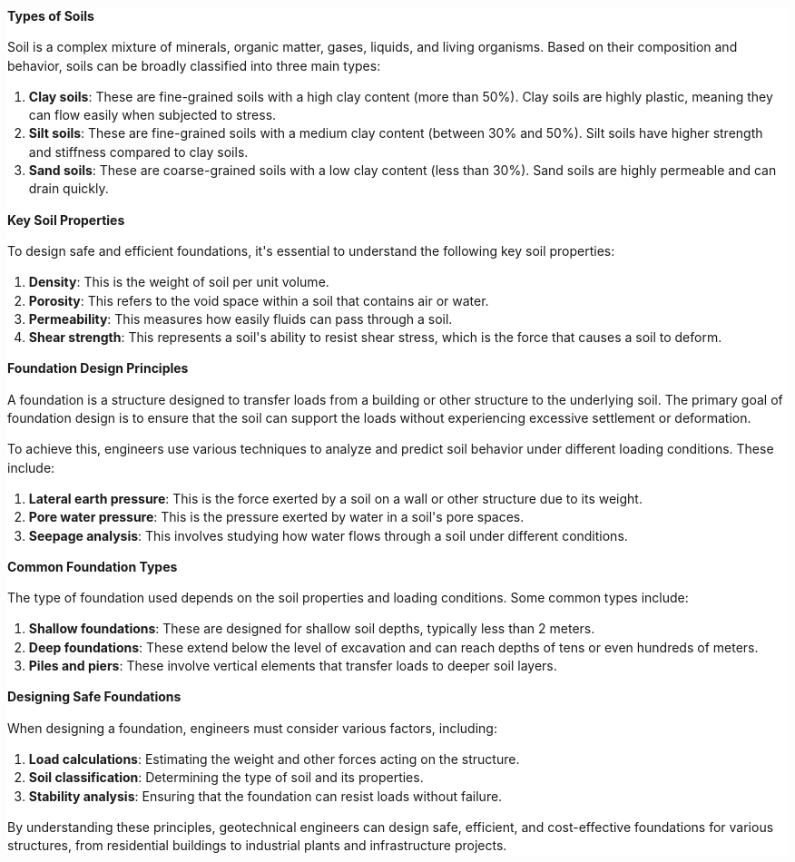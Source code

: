 **Types of Soils**

Soil is a complex mixture of minerals, organic matter, gases, liquids, and living organisms. Based on their composition and behavior, soils can be broadly classified into three main types:

1. **Clay soils**: These are fine-grained soils with a high clay content (more than 50%). Clay soils are highly plastic, meaning they can flow easily when subjected to stress.
2. **Silt soils**: These are fine-grained soils with a medium clay content (between 30% and 50%). Silt soils have higher strength and stiffness compared to clay soils.
3. **Sand soils**: These are coarse-grained soils with a low clay content (less than 30%). Sand soils are highly permeable and can drain quickly.

**Key Soil Properties**

To design safe and efficient foundations, it's essential to understand the following key soil properties:

1. **Density**: This is the weight of soil per unit volume.
2. **Porosity**: This refers to the void space within a soil that contains air or water.
3. **Permeability**: This measures how easily fluids can pass through a soil.
4. **Shear strength**: This represents a soil's ability to resist shear stress, which is the force that causes a soil to deform.

**Foundation Design Principles**

A foundation is a structure designed to transfer loads from a building or other structure to the underlying soil. The primary goal of foundation design is to ensure that the soil can support the loads without experiencing excessive settlement or deformation.

To achieve this, engineers use various techniques to analyze and predict soil behavior under different loading conditions. These include:

1. **Lateral earth pressure**: This is the force exerted by a soil on a wall or other structure due to its weight.
2. **Pore water pressure**: This is the pressure exerted by water in a soil's pore spaces.
3. **Seepage analysis**: This involves studying how water flows through a soil under different conditions.

**Common Foundation Types**

The type of foundation used depends on the soil properties and loading conditions. Some common types include:

1. **Shallow foundations**: These are designed for shallow soil depths, typically less than 2 meters.
2. **Deep foundations**: These extend below the level of excavation and can reach depths of tens or even hundreds of meters.
3. **Piles and piers**: These involve vertical elements that transfer loads to deeper soil layers.

**Designing Safe Foundations**

When designing a foundation, engineers must consider various factors, including:

1. **Load calculations**: Estimating the weight and other forces acting on the structure.
2. **Soil classification**: Determining the type of soil and its properties.
3. **Stability analysis**: Ensuring that the foundation can resist loads without failure.

By understanding these principles, geotechnical engineers can design safe, efficient, and cost-effective foundations for various structures, from residential buildings to industrial plants and infrastructure projects.
